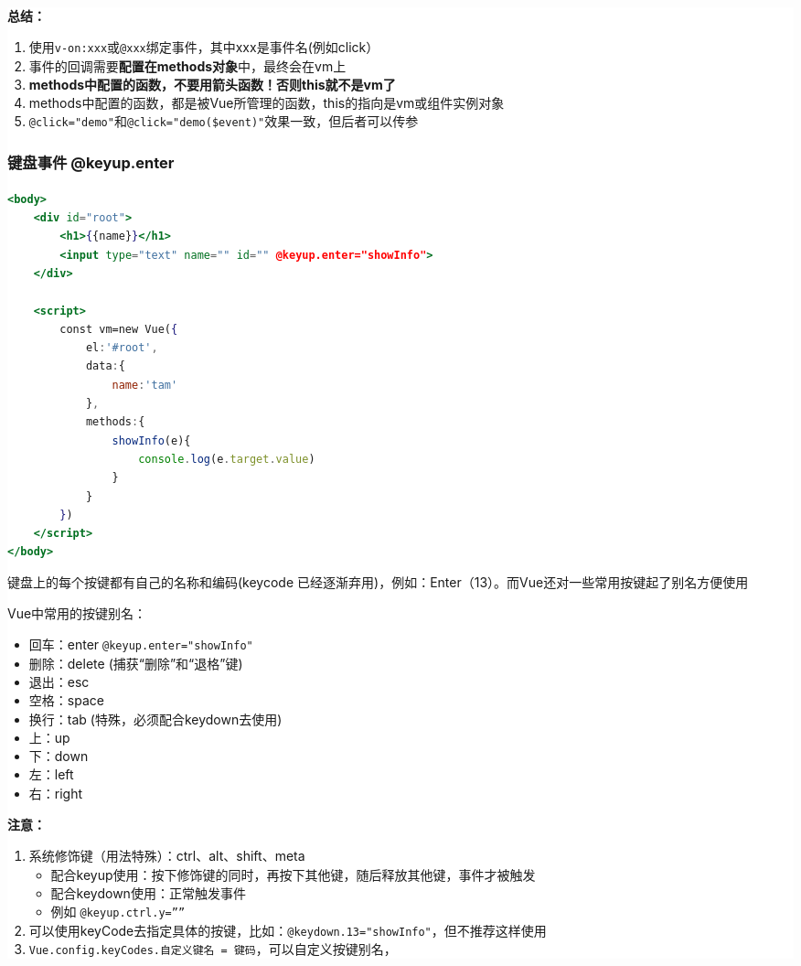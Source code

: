 **总结：**

1. 使用`v-on:xxx`或`@xxx`绑定事件，其中xxx是事件名(例如click）
2. 事件的回调需要**配置在methods对象**中，最终会在vm上
3. **methods中配置的函数，不要用箭头函数！否则this就不是vm了**
4. methods中配置的函数，都是被Vue所管理的函数，this的指向是vm或组件实例对象
5. `@click="demo"`和`@click="demo($event)"`效果一致，但后者可以传参

### ****键盘事件 @keyup.enter****

```jsx
<body>
    <div id="root">
        <h1>{{name}}</h1>
        <input type="text" name="" id="" @keyup.enter="showInfo">
    </div>
    
    <script>
        const vm=new Vue({
            el:'#root',
            data:{
                name:'tam'
            },
            methods:{
                showInfo(e){
                    console.log(e.target.value)
                }
            }
        })
    </script>
</body>
```

键盘上的每个按键都有自己的名称和编码(keycode 已经逐渐弃用)，例如：Enter（13）。而Vue还对一些常用按键起了别名方便使用

Vue中常用的按键别名：

- 回车：enter  `@keyup.enter="showInfo"`
- 删除：delete (捕获“删除”和“退格”键)
- 退出：esc
- 空格：space
- 换行：tab (特殊，必须配合keydown去使用)
- 上：up
- 下：down
- 左：left
- 右：right

**注意：**

1. 系统修饰键（用法特殊）：ctrl、alt、shift、meta
    - 配合keyup使用：按下修饰键的同时，再按下其他键，随后释放其他键，事件才被触发
    - 配合keydown使用：正常触发事件
    - 例如 `@keyup.ctrl.y=””`
2. 可以使用keyCode去指定具体的按键，比如：`@keydown.13="showInfo"`，但不推荐这样使用
3. `Vue.config.keyCodes.自定义键名 = 键码`，可以自定义按键别名，
